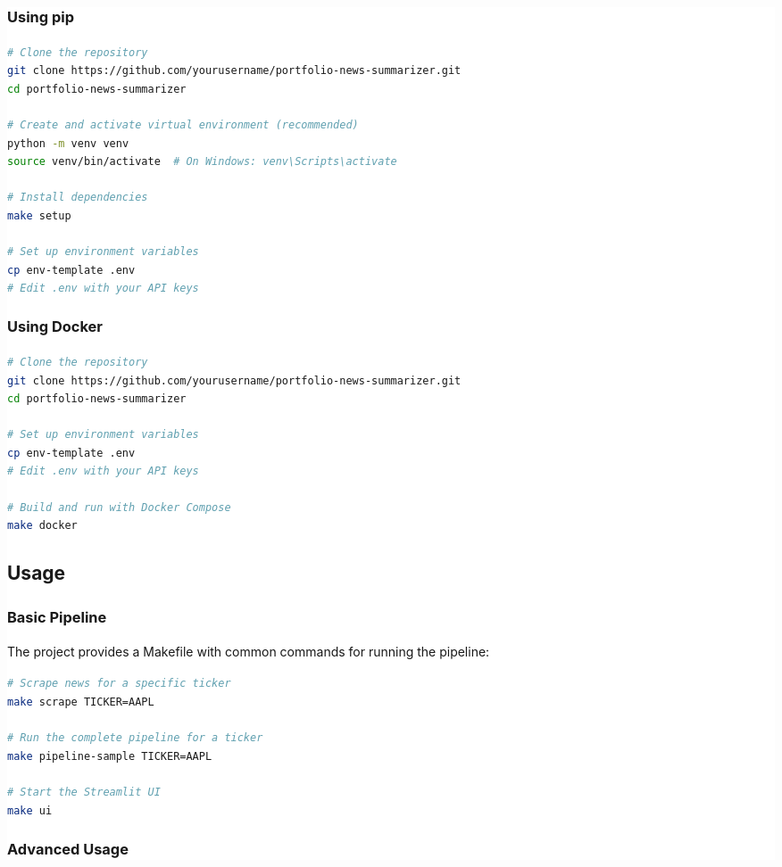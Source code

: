 ### Using pip

```bash
# Clone the repository
git clone https://github.com/yourusername/portfolio-news-summarizer.git
cd portfolio-news-summarizer

# Create and activate virtual environment (recommended)
python -m venv venv
source venv/bin/activate  # On Windows: venv\Scripts\activate

# Install dependencies
make setup

# Set up environment variables
cp env-template .env
# Edit .env with your API keys
```

### Using Docker

```bash
# Clone the repository
git clone https://github.com/yourusername/portfolio-news-summarizer.git
cd portfolio-news-summarizer

# Set up environment variables
cp env-template .env
# Edit .env with your API keys

# Build and run with Docker Compose
make docker
```

## Usage

### Basic Pipeline

The project provides a Makefile with common commands for running the pipeline:

```bash
# Scrape news for a specific ticker
make scrape TICKER=AAPL

# Run the complete pipeline for a ticker
make pipeline-sample TICKER=AAPL

# Start the Streamlit UI
make ui
```

### Advanced Usage
